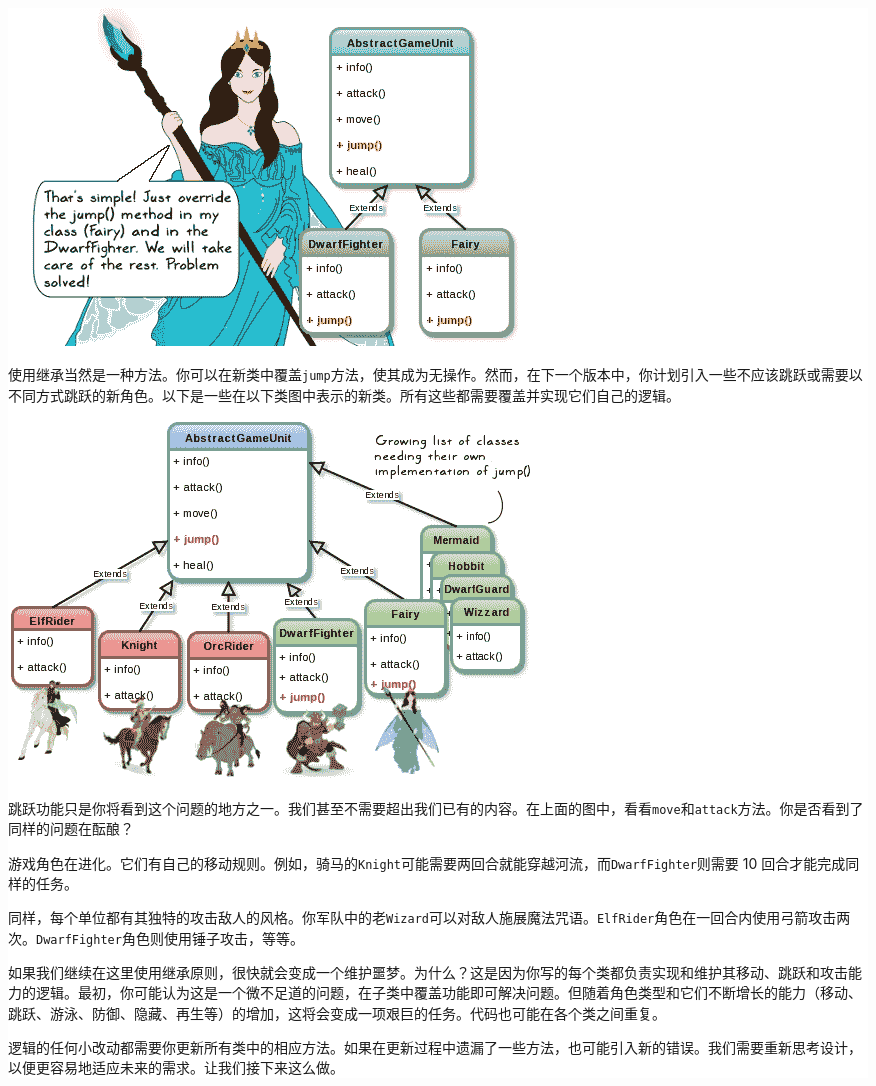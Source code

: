 ![策略 – 尝试的解决方案](img/B05034_06_07.jpg)

使用继承当然是一种方法。你可以在新类中覆盖`jump`方法，使其成为无操作。然而，在下一个版本中，你计划引入一些不应该跳跃或需要以不同方式跳跃的新角色。以下是一些在以下类图中表示的新类。所有这些都需要覆盖并实现它们自己的逻辑。

![策略 – 尝试的解决方案](img/B05034_06_08.jpg)

跳跃功能只是你将看到这个问题的地方之一。我们甚至不需要超出我们已有的内容。在上面的图中，看看`move`和`attack`方法。你是否看到了同样的问题在酝酿？

游戏角色在进化。它们有自己的移动规则。例如，骑马的`Knight`可能需要两回合就能穿越河流，而`DwarfFighter`则需要 10 回合才能完成同样的任务。

同样，每个单位都有其独特的攻击敌人的风格。你军队中的老`Wizard`可以对敌人施展魔法咒语。`ElfRider`角色在一回合内使用弓箭攻击两次。`DwarfFighter`角色则使用锤子攻击，等等。

如果我们继续在这里使用继承原则，很快就会变成一个维护噩梦。为什么？这是因为你写的每个类都负责实现和维护其移动、跳跃和攻击能力的逻辑。最初，你可能认为这是一个微不足道的问题，在子类中覆盖功能即可解决问题。但随着角色类型和它们不断增长的能力（移动、跳跃、游泳、防御、隐藏、再生等）的增加，这将会变成一项艰巨的任务。代码也可能在各个类之间重复。

逻辑的任何小改动都需要你更新所有类中的相应方法。如果在更新过程中遗漏了一些方法，也可能引入新的错误。我们需要重新思考设计，以便更容易地适应未来的需求。让我们接下来这么做。
